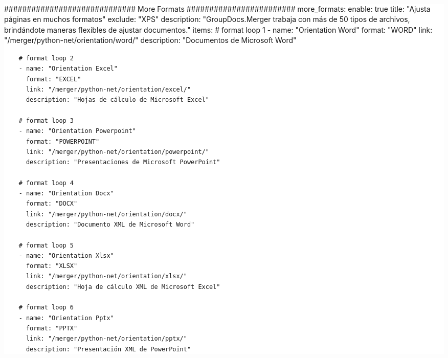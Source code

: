           
############################# More Formats ########################
more_formats:
    enable: true
    title: "Ajusta páginas en muchos formatos"
    exclude: "XPS"
    description: "GroupDocs.Merger trabaja con más de 50 tipos de archivos, brindándote maneras flexibles de ajustar documentos."
    items: 
        # format loop 1
        - name: "Orientation Word"
          format: "WORD"
          link: "/merger/python-net/orientation/word/"
          description: "Documentos de Microsoft Word"

        # format loop 2
        - name: "Orientation Excel"
          format: "EXCEL"
          link: "/merger/python-net/orientation/excel/"
          description: "Hojas de cálculo de Microsoft Excel"

        # format loop 3
        - name: "Orientation Powerpoint"
          format: "POWERPOINT"
          link: "/merger/python-net/orientation/powerpoint/"
          description: "Presentaciones de Microsoft PowerPoint"

        # format loop 4
        - name: "Orientation Docx"
          format: "DOCX"
          link: "/merger/python-net/orientation/docx/"
          description: "Documento XML de Microsoft Word"

        # format loop 5
        - name: "Orientation Xlsx"
          format: "XLSX"
          link: "/merger/python-net/orientation/xlsx/"
          description: "Hoja de cálculo XML de Microsoft Excel"

        # format loop 6
        - name: "Orientation Pptx"
          format: "PPTX"
          link: "/merger/python-net/orientation/pptx/"
          description: "Presentación XML de PowerPoint"
